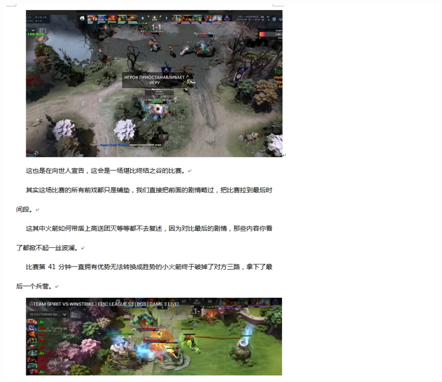 ​                                                          ![image42](贴吧神贴-艾瑞达视角七万字长文谈谈对TI10决赛的看法.assets/image42.jpg)


